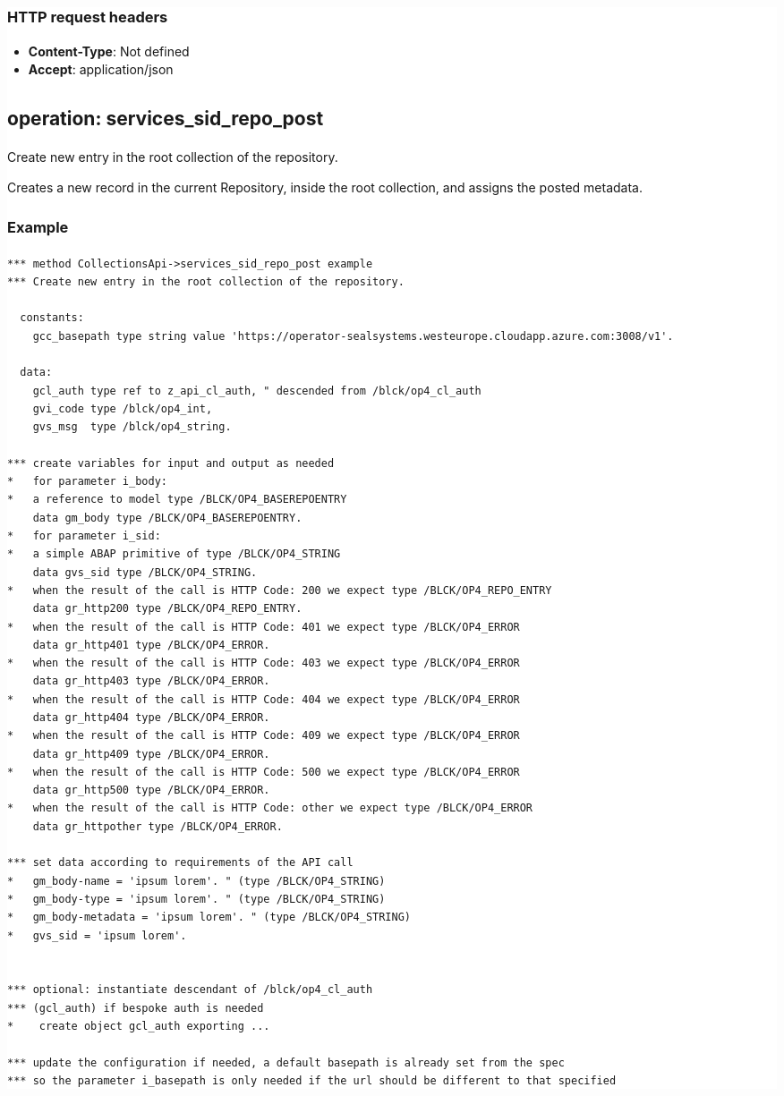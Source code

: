 ### HTTP request headers

 - **Content-Type**: Not defined
 - **Accept**: application/json


<a name="markdown-header-op-CollectionsApi-services_sid_repo_post"></a>

## operation: **services_sid_repo_post**
Create new entry in the root collection of the repository.

Creates a new record in the current Repository, inside the root collection, and assigns the posted metadata. 


### Example
```abap
*** method CollectionsApi->services_sid_repo_post example
*** Create new entry in the root collection of the repository.

  constants:
    gcc_basepath type string value 'https://operator-sealsystems.westeurope.cloudapp.azure.com:3008/v1'.
    
  data:  
    gcl_auth type ref to z_api_cl_auth, " descended from /blck/op4_cl_auth
    gvi_code type /blck/op4_int,
    gvs_msg  type /blck/op4_string.
    
*** create variables for input and output as needed
*   for parameter i_body:
*   a reference to model type /BLCK/OP4_BASEREPOENTRY
    data gm_body type /BLCK/OP4_BASEREPOENTRY.
*   for parameter i_sid:
*   a simple ABAP primitive of type /BLCK/OP4_STRING
    data gvs_sid type /BLCK/OP4_STRING.
*   when the result of the call is HTTP Code: 200 we expect type /BLCK/OP4_REPO_ENTRY
    data gr_http200 type /BLCK/OP4_REPO_ENTRY.
*   when the result of the call is HTTP Code: 401 we expect type /BLCK/OP4_ERROR
    data gr_http401 type /BLCK/OP4_ERROR.
*   when the result of the call is HTTP Code: 403 we expect type /BLCK/OP4_ERROR
    data gr_http403 type /BLCK/OP4_ERROR.
*   when the result of the call is HTTP Code: 404 we expect type /BLCK/OP4_ERROR
    data gr_http404 type /BLCK/OP4_ERROR.
*   when the result of the call is HTTP Code: 409 we expect type /BLCK/OP4_ERROR
    data gr_http409 type /BLCK/OP4_ERROR.
*   when the result of the call is HTTP Code: 500 we expect type /BLCK/OP4_ERROR
    data gr_http500 type /BLCK/OP4_ERROR.
*   when the result of the call is HTTP Code: other we expect type /BLCK/OP4_ERROR
    data gr_httpother type /BLCK/OP4_ERROR.
        
*** set data according to requirements of the API call
*   gm_body-name = 'ipsum lorem'. " (type /BLCK/OP4_STRING)
*   gm_body-type = 'ipsum lorem'. " (type /BLCK/OP4_STRING)
*   gm_body-metadata = 'ipsum lorem'. " (type /BLCK/OP4_STRING)
*   gvs_sid = 'ipsum lorem'.


*** optional: instantiate descendant of /blck/op4_cl_auth 
*** (gcl_auth) if bespoke auth is needed
*    create object gcl_auth exporting ...
    
*** update the configuration if needed, a default basepath is already set from the spec
*** so the parameter i_basepath is only needed if the url should be different to that specified
```